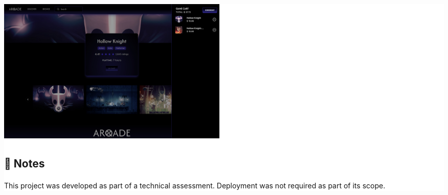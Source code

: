   <img src="public/screenshots/04.jpeg" alt="screenshot4" width="49%" />
</div>

## 📝 Notes

This project was developed as part of a technical assessment. Deployment was not required as part of its scope.